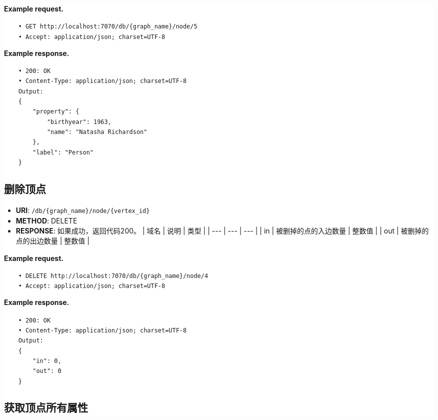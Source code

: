 
**Example request.**

```
    • GET http://localhost:7070/db/{graph_name}/node/5
    • Accept: application/json; charset=UTF-8
```

**Example response.**

```
    • 200: OK
    • Content-Type: application/json; charset=UTF-8
    Output:
    {
        "property": {
            "birthyear": 1963,
            "name": "Natasha Richardson"
        },
        "label": "Person"
    }
```

## 删除顶点

-  **URI**: `/db/{graph_name}/node/{vertex_id}` 
-  **METHOD**: DELETE 
-  **RESPONSE**: 如果成功，返回代码200。 
| 域名 | 说明 | 类型 |
| --- | --- | --- |
| in | 被删掉的点的入边数量 | 整数值 |
| out | 被删掉的点的出边数量 | 整数值 |


**Example request.**

```
    • DELETE http://localhost:7070/db/{graph_name}/node/4
    • Accept: application/json; charset=UTF-8
```

**Example response.**

```
    • 200: OK
    • Content-Type: application/json; charset=UTF-8
    Output:
    {
        "in": 0,
        "out": 0
    }
```

## 获取顶点所有属性
